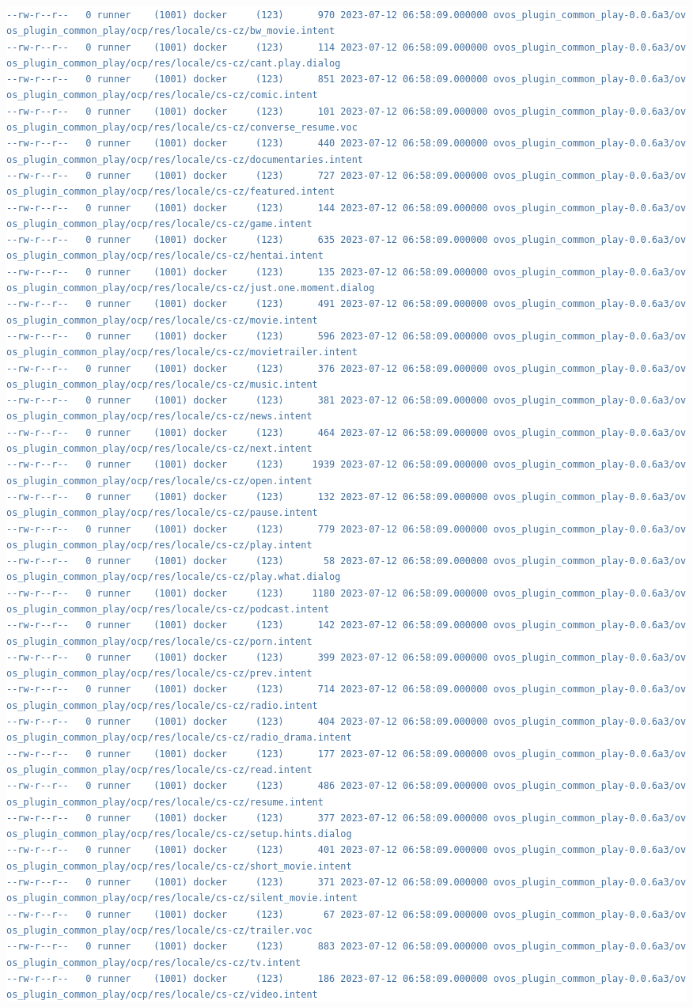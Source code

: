 ```diff
--rw-r--r--   0 runner    (1001) docker     (123)      970 2023-07-12 06:58:09.000000 ovos_plugin_common_play-0.0.6a3/ovos_plugin_common_play/ocp/res/locale/cs-cz/bw_movie.intent
--rw-r--r--   0 runner    (1001) docker     (123)      114 2023-07-12 06:58:09.000000 ovos_plugin_common_play-0.0.6a3/ovos_plugin_common_play/ocp/res/locale/cs-cz/cant.play.dialog
--rw-r--r--   0 runner    (1001) docker     (123)      851 2023-07-12 06:58:09.000000 ovos_plugin_common_play-0.0.6a3/ovos_plugin_common_play/ocp/res/locale/cs-cz/comic.intent
--rw-r--r--   0 runner    (1001) docker     (123)      101 2023-07-12 06:58:09.000000 ovos_plugin_common_play-0.0.6a3/ovos_plugin_common_play/ocp/res/locale/cs-cz/converse_resume.voc
--rw-r--r--   0 runner    (1001) docker     (123)      440 2023-07-12 06:58:09.000000 ovos_plugin_common_play-0.0.6a3/ovos_plugin_common_play/ocp/res/locale/cs-cz/documentaries.intent
--rw-r--r--   0 runner    (1001) docker     (123)      727 2023-07-12 06:58:09.000000 ovos_plugin_common_play-0.0.6a3/ovos_plugin_common_play/ocp/res/locale/cs-cz/featured.intent
--rw-r--r--   0 runner    (1001) docker     (123)      144 2023-07-12 06:58:09.000000 ovos_plugin_common_play-0.0.6a3/ovos_plugin_common_play/ocp/res/locale/cs-cz/game.intent
--rw-r--r--   0 runner    (1001) docker     (123)      635 2023-07-12 06:58:09.000000 ovos_plugin_common_play-0.0.6a3/ovos_plugin_common_play/ocp/res/locale/cs-cz/hentai.intent
--rw-r--r--   0 runner    (1001) docker     (123)      135 2023-07-12 06:58:09.000000 ovos_plugin_common_play-0.0.6a3/ovos_plugin_common_play/ocp/res/locale/cs-cz/just.one.moment.dialog
--rw-r--r--   0 runner    (1001) docker     (123)      491 2023-07-12 06:58:09.000000 ovos_plugin_common_play-0.0.6a3/ovos_plugin_common_play/ocp/res/locale/cs-cz/movie.intent
--rw-r--r--   0 runner    (1001) docker     (123)      596 2023-07-12 06:58:09.000000 ovos_plugin_common_play-0.0.6a3/ovos_plugin_common_play/ocp/res/locale/cs-cz/movietrailer.intent
--rw-r--r--   0 runner    (1001) docker     (123)      376 2023-07-12 06:58:09.000000 ovos_plugin_common_play-0.0.6a3/ovos_plugin_common_play/ocp/res/locale/cs-cz/music.intent
--rw-r--r--   0 runner    (1001) docker     (123)      381 2023-07-12 06:58:09.000000 ovos_plugin_common_play-0.0.6a3/ovos_plugin_common_play/ocp/res/locale/cs-cz/news.intent
--rw-r--r--   0 runner    (1001) docker     (123)      464 2023-07-12 06:58:09.000000 ovos_plugin_common_play-0.0.6a3/ovos_plugin_common_play/ocp/res/locale/cs-cz/next.intent
--rw-r--r--   0 runner    (1001) docker     (123)     1939 2023-07-12 06:58:09.000000 ovos_plugin_common_play-0.0.6a3/ovos_plugin_common_play/ocp/res/locale/cs-cz/open.intent
--rw-r--r--   0 runner    (1001) docker     (123)      132 2023-07-12 06:58:09.000000 ovos_plugin_common_play-0.0.6a3/ovos_plugin_common_play/ocp/res/locale/cs-cz/pause.intent
--rw-r--r--   0 runner    (1001) docker     (123)      779 2023-07-12 06:58:09.000000 ovos_plugin_common_play-0.0.6a3/ovos_plugin_common_play/ocp/res/locale/cs-cz/play.intent
--rw-r--r--   0 runner    (1001) docker     (123)       58 2023-07-12 06:58:09.000000 ovos_plugin_common_play-0.0.6a3/ovos_plugin_common_play/ocp/res/locale/cs-cz/play.what.dialog
--rw-r--r--   0 runner    (1001) docker     (123)     1180 2023-07-12 06:58:09.000000 ovos_plugin_common_play-0.0.6a3/ovos_plugin_common_play/ocp/res/locale/cs-cz/podcast.intent
--rw-r--r--   0 runner    (1001) docker     (123)      142 2023-07-12 06:58:09.000000 ovos_plugin_common_play-0.0.6a3/ovos_plugin_common_play/ocp/res/locale/cs-cz/porn.intent
--rw-r--r--   0 runner    (1001) docker     (123)      399 2023-07-12 06:58:09.000000 ovos_plugin_common_play-0.0.6a3/ovos_plugin_common_play/ocp/res/locale/cs-cz/prev.intent
--rw-r--r--   0 runner    (1001) docker     (123)      714 2023-07-12 06:58:09.000000 ovos_plugin_common_play-0.0.6a3/ovos_plugin_common_play/ocp/res/locale/cs-cz/radio.intent
--rw-r--r--   0 runner    (1001) docker     (123)      404 2023-07-12 06:58:09.000000 ovos_plugin_common_play-0.0.6a3/ovos_plugin_common_play/ocp/res/locale/cs-cz/radio_drama.intent
--rw-r--r--   0 runner    (1001) docker     (123)      177 2023-07-12 06:58:09.000000 ovos_plugin_common_play-0.0.6a3/ovos_plugin_common_play/ocp/res/locale/cs-cz/read.intent
--rw-r--r--   0 runner    (1001) docker     (123)      486 2023-07-12 06:58:09.000000 ovos_plugin_common_play-0.0.6a3/ovos_plugin_common_play/ocp/res/locale/cs-cz/resume.intent
--rw-r--r--   0 runner    (1001) docker     (123)      377 2023-07-12 06:58:09.000000 ovos_plugin_common_play-0.0.6a3/ovos_plugin_common_play/ocp/res/locale/cs-cz/setup.hints.dialog
--rw-r--r--   0 runner    (1001) docker     (123)      401 2023-07-12 06:58:09.000000 ovos_plugin_common_play-0.0.6a3/ovos_plugin_common_play/ocp/res/locale/cs-cz/short_movie.intent
--rw-r--r--   0 runner    (1001) docker     (123)      371 2023-07-12 06:58:09.000000 ovos_plugin_common_play-0.0.6a3/ovos_plugin_common_play/ocp/res/locale/cs-cz/silent_movie.intent
--rw-r--r--   0 runner    (1001) docker     (123)       67 2023-07-12 06:58:09.000000 ovos_plugin_common_play-0.0.6a3/ovos_plugin_common_play/ocp/res/locale/cs-cz/trailer.voc
--rw-r--r--   0 runner    (1001) docker     (123)      883 2023-07-12 06:58:09.000000 ovos_plugin_common_play-0.0.6a3/ovos_plugin_common_play/ocp/res/locale/cs-cz/tv.intent
--rw-r--r--   0 runner    (1001) docker     (123)      186 2023-07-12 06:58:09.000000 ovos_plugin_common_play-0.0.6a3/ovos_plugin_common_play/ocp/res/locale/cs-cz/video.intent
```